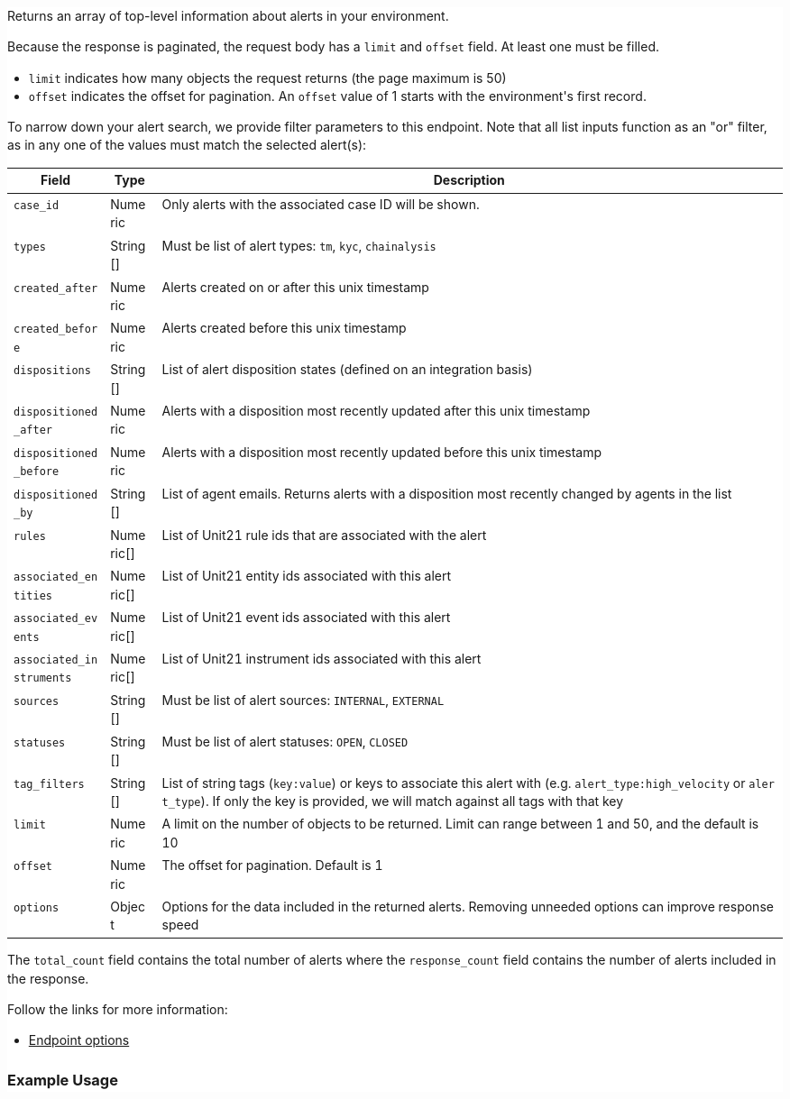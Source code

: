 Returns an array of top-level information about alerts in your environment.

Because the response is paginated, the request body has a `limit` and `offset` field. At least one must be filled.
* `limit`  indicates how many objects the request returns (the page maximum is 50)
* `offset` indicates the offset for pagination. An `offset` value of 1 starts with the environment's first record.

To narrow down your alert search, we provide filter parameters to this endpoint. Note that all list inputs function as an "or" filter, as in any one of the values must match the selected alert(s):


  | Field                   | Type        | Description                                                                                                       |
  | ----------------------- | ----------- | ----------------------------------------------------------------------------------------------------------------- |
  | `case_id`               | Numeric     | Only alerts with the associated case ID will be shown.                                                            |
  | `types`                 | String[]    | Must be list of alert types: `tm`, `kyc`, `chainalysis`                                                           |
  | `created_after`         | Numeric     | Alerts created on or after this unix timestamp                                                                    |
  | `created_before`        | Numeric     | Alerts created before this unix timestamp                                                                         |
  | `dispositions`          | String[]    | List of alert disposition states (defined on an integration basis)                                                |
  | `dispositioned_after`   | Numeric     | Alerts with a disposition most recently updated after this unix timestamp                                         |
  | `dispositioned_before`  | Numeric     | Alerts with a disposition most recently updated before this unix timestamp                                        |
  | `dispositioned_by`      | String[]    | List of agent emails. Returns alerts with a disposition most recently changed by agents in the list               |
  | `rules`                 | Numeric[]   | List of Unit21 rule ids that are associated with the alert                                                        |
  | `associated_entities`   | Numeric[]   | List of Unit21 entity ids associated with this alert                                                              |
  | `associated_events`     | Numeric[]   | List of Unit21 event ids associated with this alert                                                               |
  | `associated_instruments`| Numeric[]   | List of Unit21 instrument ids associated with this alert                                                          |
  | `sources`               | String[]    | Must be list of alert sources: `INTERNAL`, `EXTERNAL`                                                             |
  | `statuses`              | String[]    | Must be list of alert statuses: `OPEN`, `CLOSED`                                                                  |
  | `tag_filters`           | String[]    | List of string tags (`key:value`) or keys to associate this alert with (e.g. `alert_type:high_velocity` or `alert_type`). If only the key is provided, we will match against all tags with that key        |
  | `limit`                 | Numeric     | A limit on the number of objects to be returned. Limit can range between 1 and 50, and the default is 10          |
  | `offset`                | Numeric     | The offset for pagination. Default is 1                                                                           |
  | `options`               | Object      | Options for the data included in the returned alerts. Removing unneeded options can improve response speed        |


The `total_count` field contains the total number of alerts where the  `response_count` field contains the number of alerts included in the response.

Follow the links for more information:
  - [Endpoint options](https://docs.unit21.ai/reference/endpoint-options)
  


### Example Usage
